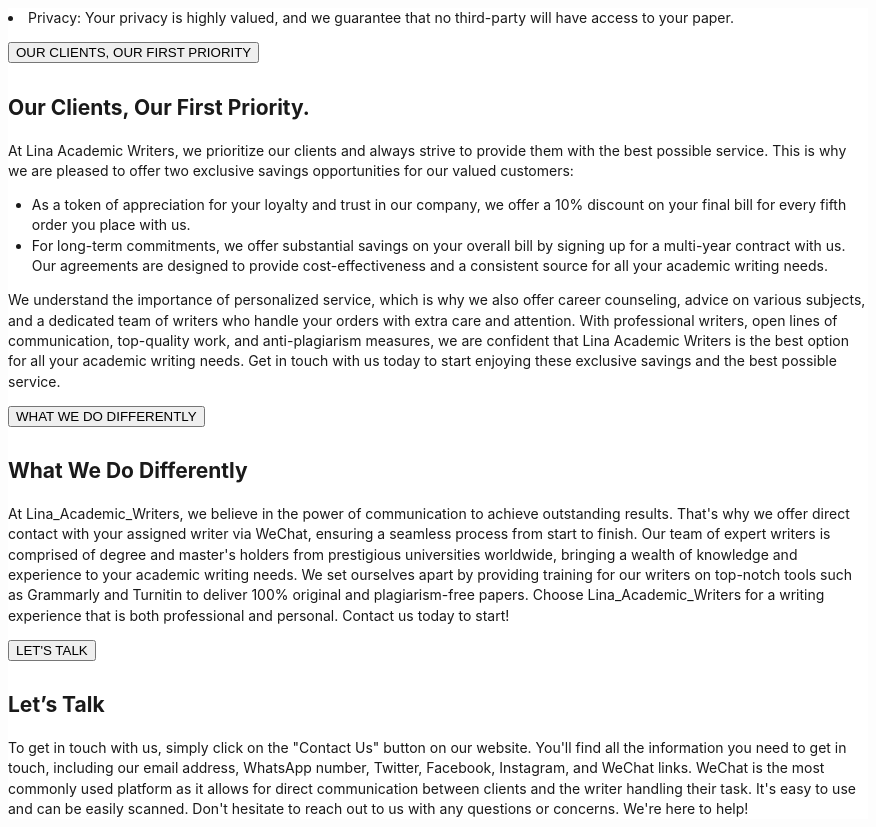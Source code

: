 <li>Privacy: Your privacy is highly valued, and we guarantee that no third-party will have access to your paper.</li>
</ul>
</div>

<button class="accordion">OUR CLIENTS, OUR FIRST PRIORITY</button>
<div class="panel">
<h2>Our Clients, Our First Priority.</h2>
  <p>At Lina Academic Writers, we prioritize our clients and always strive to provide them with the best possible service. This is why we are pleased to offer two exclusive savings opportunities for our valued customers:
<ul>
<li>As a token of appreciation for your loyalty and trust in our company, we offer a 10% discount on your final bill for every fifth order you place with us.</li>
<li>For long-term commitments, we offer substantial savings on your overall bill by signing up for a multi-year contract with us. Our agreements are designed to provide cost-effectiveness and a consistent source for all your academic writing needs.</li>
</ul>
We understand the importance of personalized service, which is why we also offer career counseling, advice on various subjects, and a dedicated team of writers who handle your orders with extra care and attention. With professional writers, open lines of communication, top-quality work, and anti-plagiarism measures, we are confident that Lina Academic Writers is the best option for all your academic writing needs.
Get in touch with us today to start enjoying these exclusive savings and the best possible service.
</p>
</div>
​<button class="accordion">WHAT WE DO DIFFERENTLY</button>
<div class="panel">
<h2>What We Do Differently </h2>
  <p>
  At Lina_Academic_Writers, we believe in the power of communication to achieve outstanding results. That's why we offer direct contact with your assigned writer via WeChat, ensuring a seamless process from start to finish.
Our team of expert writers is comprised of degree and master's holders from prestigious universities worldwide, bringing a wealth of knowledge and experience to your academic writing needs.
We set ourselves apart by providing training for our writers on top-notch tools such as Grammarly and Turnitin to deliver 100% original and plagiarism-free papers.
Choose Lina_Academic_Writers for a writing experience that is both professional and personal. Contact us today to start!
  </p>
</div>
​<button class="accordion">LET'S TALK</button>
<div class="panel">
<h2>Let’s Talk</h2>
  <p>
  To get in touch with us, simply click on the "Contact Us" button on our website. You'll find all the information you need to get in touch, including our email address, WhatsApp number, Twitter, Facebook, Instagram, and WeChat links. WeChat is the most commonly used platform as it allows for direct communication between clients and the writer handling their task. It's easy to use and can be easily scanned. Don't hesitate to reach out to us with any questions or concerns. We're here to help!
  </p>
<script>
var acc = document.getElementsByClassName("accordion");
var i;
